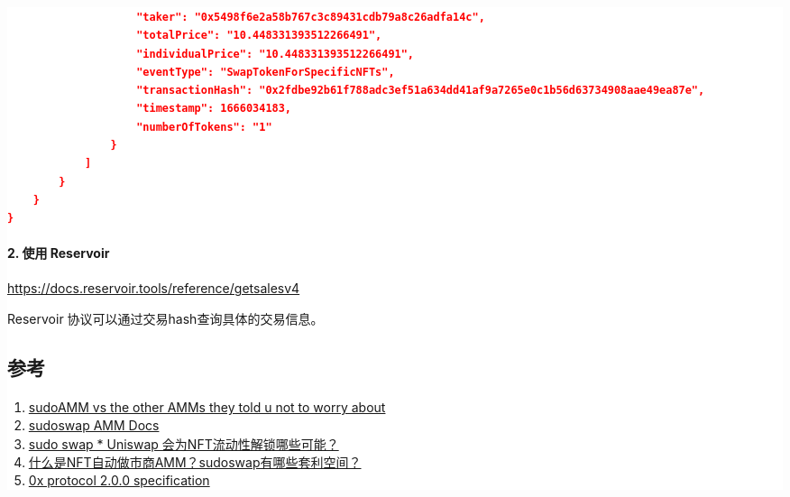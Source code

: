 ```json
                    "taker": "0x5498f6e2a58b767c3c89431cdb79a8c26adfa14c",
                    "totalPrice": "10.448331393512266491",
                    "individualPrice": "10.448331393512266491",
                    "eventType": "SwapTokenForSpecificNFTs",
                    "transactionHash": "0x2fdbe92b61f788adc3ef51a634dd41af9a7265e0c1b56d63734908aae49ea87e",
                    "timestamp": 1666034183,
                    "numberOfTokens": "1"
                }
            ]
        }
    }
}
```
#### 2. 使用 Reservoir

https://docs.reservoir.tools/reference/getsalesv4

Reservoir 协议可以通过交易hash查询具体的交易信息。

## 参考

1. [sudoAMM vs the other AMMs they told u not to worry about](https://blog.sudoswap.xyz/deep-dive-1-sudoamm-vs-the-other-amms-they-told-u-not-to-worry-about.html)
2. [sudoswap AMM Docs](https://docs.sudoswap.xyz/)
3. [sudo swap * Uniswap 会为NFT流动性解锁哪些可能？](https://cryptohot.substack.com/p/sudo-swap-uniswap-nft)
4. [什么是NFT自动做市商AMM？sudoswap有哪些套利空间？](https://www.youtube.com/watch?v=LfglB4SUxvU)
5. [0x protocol 2.0.0 specification](https://github.com/0xProject/0x-protocol-specification/blob/master/v2/v2-specification.md)
